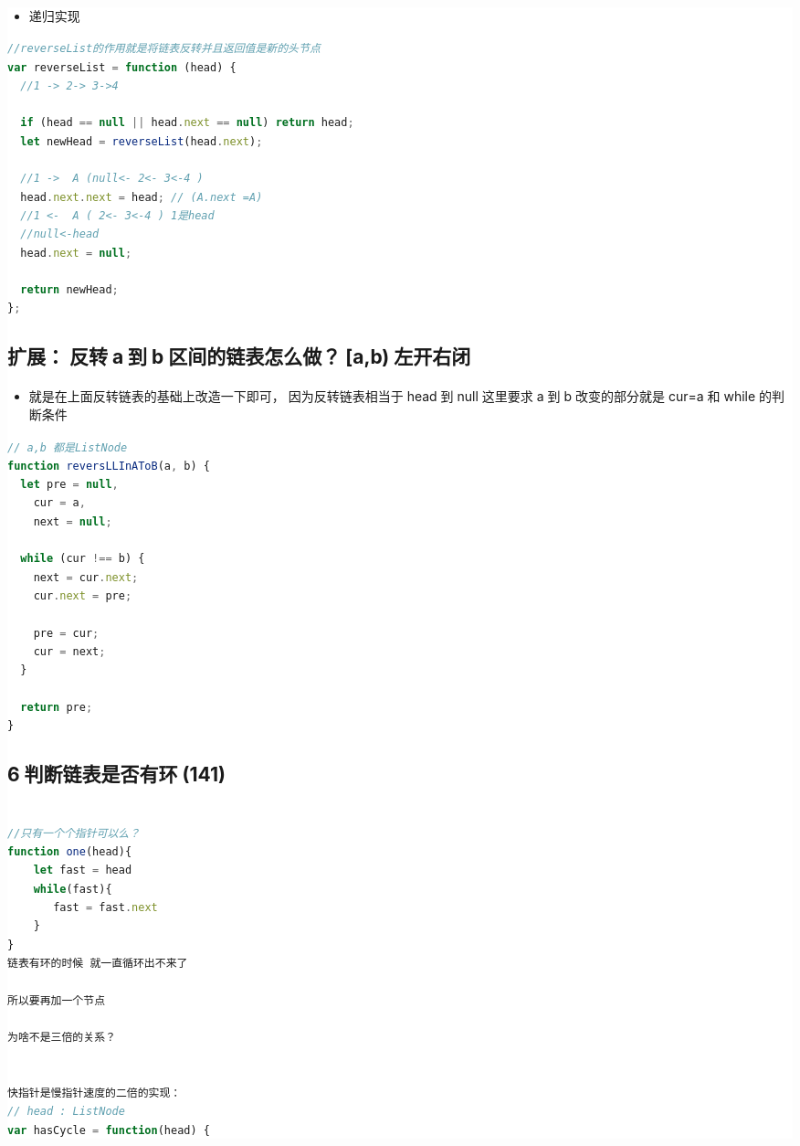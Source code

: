 - 递归实现

```js
//reverseList的作用就是将链表反转并且返回值是新的头节点
var reverseList = function (head) {
  //1 -> 2-> 3->4

  if (head == null || head.next == null) return head;
  let newHead = reverseList(head.next);

  //1 ->  A (null<- 2<- 3<-4 )
  head.next.next = head; // (A.next =A)
  //1 <-  A ( 2<- 3<-4 ) 1是head
  //null<-head
  head.next = null;

  return newHead;
};
```

## 扩展： 反转 a 到 b 区间的链表怎么做？ [a,b) 左开右闭

- 就是在上面反转链表的基础上改造一下即可， 因为反转链表相当于 head 到 null 这里要求 a 到 b
  改变的部分就是 cur=a 和 while 的判断条件

```js
// a,b 都是ListNode
function reversLLInAToB(a, b) {
  let pre = null,
    cur = a,
    next = null;

  while (cur !== b) {
    next = cur.next;
    cur.next = pre;

    pre = cur;
    cur = next;
  }

  return pre;
}
```

## 6 判断链表是否有环 (141)

```js

//只有一个个指针可以么？
function one(head){
    let fast = head
    while(fast){
       fast = fast.next
    }
}
链表有环的时候 就一直循环出不来了

所以要再加一个节点

为啥不是三倍的关系？


快指针是慢指针速度的二倍的实现：
// head : ListNode
var hasCycle = function(head) {
```